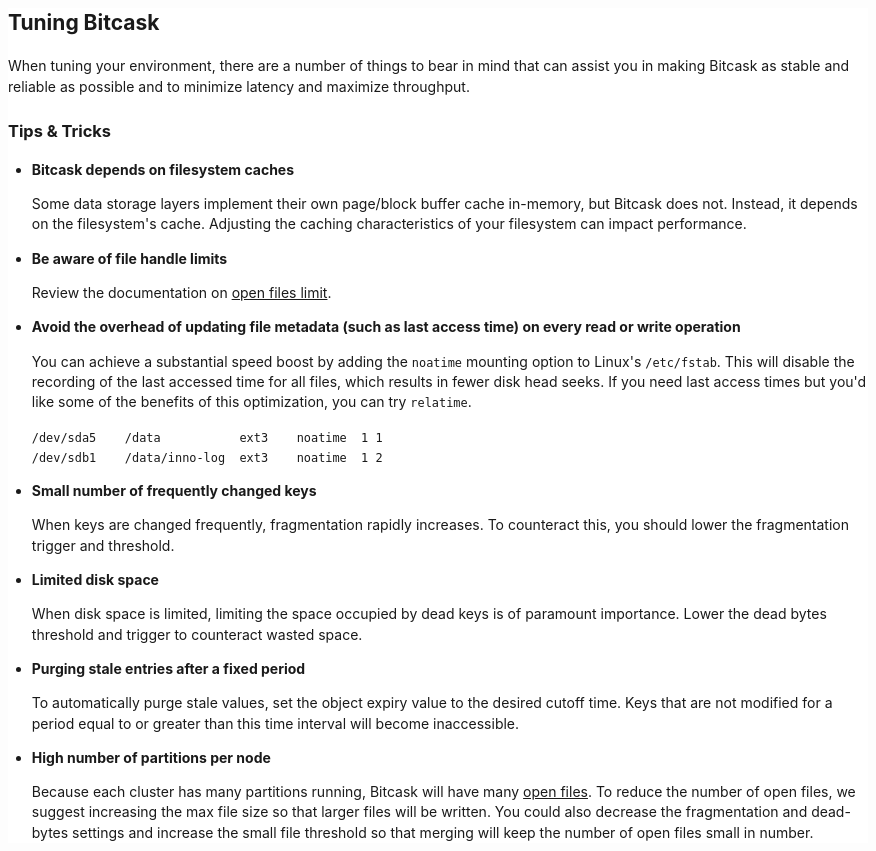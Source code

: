 ## Tuning Bitcask

When tuning your environment, there are a number of things to bear in
mind that can assist you in making Bitcask as stable and reliable as
possible and to minimize latency and maximize throughput.

### Tips & Tricks

* **Bitcask depends on filesystem caches**

  Some data storage layers implement their own page/block buffer cache
  in-memory, but Bitcask does not. Instead, it depends on the
  filesystem's cache. Adjusting the caching characteristics of your
  filesystem can impact performance.

* **Be aware of file handle limits**

  Review the documentation on [open files limit][perf open files].

* **Avoid the overhead of updating file metadata (such as last access
  time) on every read or write operation**

  You can achieve a substantial speed boost by adding the `noatime`
  mounting option to Linux's `/etc/fstab`. This will disable the
  recording of the last accessed time for all files, which results
  in fewer disk head seeks. If you need last access times but you'd
  like some of the benefits of this optimization, you can try
  `relatime`.

      /dev/sda5    /data           ext3    noatime  1 1
      /dev/sdb1    /data/inno-log  ext3    noatime  1 2

* **Small number of frequently changed keys**

  When keys are changed frequently, fragmentation rapidly increases.
  To counteract this, you should lower the fragmentation trigger and
  threshold.

* **Limited disk space**

  When disk space is limited, limiting the space occupied by dead keys
  is of paramount importance. Lower the dead bytes threshold and
  trigger to counteract wasted space.

* **Purging stale entries after a fixed period**

  To automatically purge stale values, set the object expiry value to
  the desired cutoff time. Keys that are not modified for a period
  equal to or greater than this time interval will become
  inaccessible.

* **High number of partitions per node**

  Because each cluster has many partitions running, Bitcask will have
  many [open files][perf open files]. To reduce the number of open
  files, we suggest increasing the max file size so that larger files
  will be written. You could also decrease the fragmentation and
  dead-bytes settings and increase the small file threshold so that
  merging will keep the number of open files small in number.


[github bitcask]: https://github.com/basho/bitcask
[bitcask design pdf]: http://basho.com/assets/bitcask-intro.pdf
[use admin riak cli]: ../../../using/admin/riak-cli.md
[config reference]: ../../../configuring/reference.md
[glossary vnode]: ../../../learn/glossary.md#vnode
[learn clusters]: ../../../learn/concepts/clusters.md
[plan backend multi]: ../../../setup/planning/backend/multi.md
[usage search]: ../../../developing/usage/search.md
[glossary aae]: ../../../learn/glossary.md#active-anti-entropy-aae
[perf open files]: ../../../using/performance/open-files-limit.md
[plan bitcask capacity]: ../../planning/bitcask-calculator.mdx
[usage delete objects]: ../../../developing/usage/deleting-objects.md